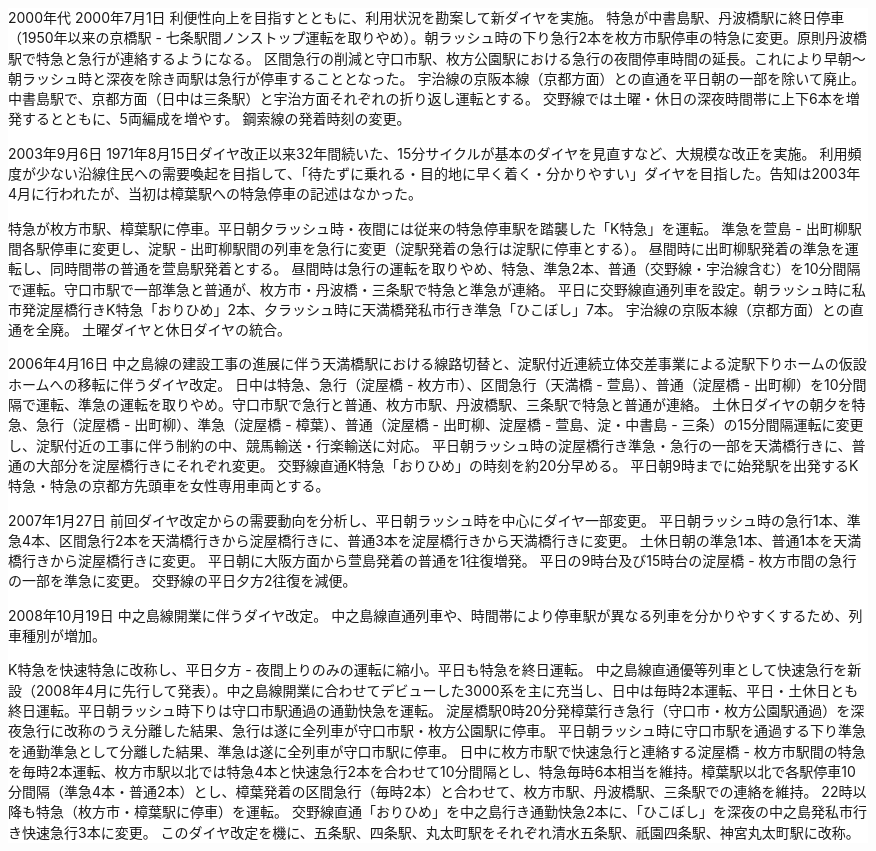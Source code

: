 2000年代
2000年7月1日
利便性向上を目指すとともに、利用状況を勘案して新ダイヤを実施。
特急が中書島駅、丹波橋駅に終日停車（1950年以来の京橋駅 - 七条駅間ノンストップ運転を取りやめ）。朝ラッシュ時の下り急行2本を枚方市駅停車の特急に変更。原則丹波橋駅で特急と急行が連絡するようになる。
区間急行の削減と守口市駅、枚方公園駅における急行の夜間停車時間の延長。これにより早朝～朝ラッシュ時と深夜を除き両駅は急行が停車することとなった。
宇治線の京阪本線（京都方面）との直通を平日朝の一部を除いて廃止。中書島駅で、京都方面（日中は三条駅）と宇治方面それぞれの折り返し運転とする。
交野線では土曜・休日の深夜時間帯に上下6本を増発するとともに、5両編成を増やす。
鋼索線の発着時刻の変更。

2003年9月6日
1971年8月15日ダイヤ改正以来32年間続いた、15分サイクルが基本のダイヤを見直すなど、大規模な改正を実施。
利用頻度が少ない沿線住民への需要喚起を目指して、「待たずに乗れる・目的地に早く着く・分かりやすい」ダイヤを目指した。告知は2003年4⽉に行われたが、当初は樟葉駅への特急停車の記述はなかった。

特急が枚方市駅、樟葉駅に停車。平日朝夕ラッシュ時・夜間には従来の特急停車駅を踏襲した「K特急」を運転。
準急を萱島 - 出町柳駅間各駅停車に変更し、淀駅 - 出町柳駅間の列車を急行に変更（淀駅発着の急行は淀駅に停車とする）。
昼間時に出町柳駅発着の準急を運転し、同時間帯の普通を萱島駅発着とする。
昼間時は急行の運転を取りやめ、特急、準急2本、普通（交野線・宇治線含む）を10分間隔で運転。守口市駅で一部準急と普通が、枚方市・丹波橋・三条駅で特急と準急が連絡。
平日に交野線直通列車を設定。朝ラッシュ時に私市発淀屋橋行きK特急「おりひめ」2本、夕ラッシュ時に天満橋発私市行き準急「ひこぼし」7本。
宇治線の京阪本線（京都方面）との直通を全廃。
土曜ダイヤと休日ダイヤの統合。

2006年4月16日
中之島線の建設工事の進展に伴う天満橋駅における線路切替と、淀駅付近連続立体交差事業による淀駅下りホームの仮設ホームへの移転に伴うダイヤ改定。
日中は特急、急⾏（淀屋橋 - 枚⽅市）、区間急⾏（天満橋 - 萱島）、普通（淀屋橋 - 出町柳）を10分間隔で運転、準急の運転を取りやめ。守⼝市駅で急⾏と普通、枚⽅市駅、丹波橋駅、三条駅で特急と普通が連絡。
土休日ダイヤの朝夕を特急、急行（淀屋橋 - 出町柳）、準急（淀屋橋 - 樟葉）、普通（淀屋橋 - 出町柳、淀屋橋 - 萱島、淀・中書島 - 三条）の15分間隔運転に変更し、淀駅付近の工事に伴う制約の中、競馬輸送・行楽輸送に対応。
平日朝ラッシュ時の淀屋橋⾏き準急・急⾏の⼀部を天満橋⾏きに、普通の⼤部分を淀屋橋⾏きにそれぞれ変更。
交野線直通K特急「おりひめ」の時刻を約20分早める。
平日朝9時までに始発駅を出発するK特急・特急の京都方先頭車を⼥性専⽤⾞両とする。

2007年1月27日
前回ダイヤ改定からの需要動向を分析し、平日朝ラッシュ時を中心にダイヤ一部変更。
平日朝ラッシュ時の急行1本、準急4本、区間急行2本を天満橋行きから淀屋橋行きに、普通3本を淀屋橋行きから天満橋行きに変更。
土休日朝の準急1本、普通1本を天満橋行きから淀屋橋行きに変更。
平日朝に大阪方面から萱島発着の普通を1往復増発。
平日の9時台及び15時台の淀屋橋 - 枚方市間の急行の一部を準急に変更。
交野線の平日夕方2往復を減便。

2008年10月19日
中之島線開業に伴うダイヤ改定。
中之島線直通列車や、時間帯により停車駅が異なる列車を分かりやすくするため、列車種別が増加。

K特急を快速特急に改称し、平日夕方 - 夜間上りのみの運転に縮小。平日も特急を終日運転。
中之島線直通優等列車として快速急行を新設（2008年4⽉に先⾏して発表）。中之島線開業に合わせてデビューした3000系を主に充当し、日中は毎時2本運転、平日・土休日とも終日運転。平日朝ラッシュ時下りは守口市駅通過の通勤快急を運転。
淀屋橋駅0時20分発樟葉行き急行（守口市・枚方公園駅通過）を深夜急行に改称のうえ分離した結果、急行は遂に全列車が守口市駅・枚方公園駅に停車。
平日朝ラッシュ時に守口市駅を通過する下り準急を通勤準急として分離した結果、準急は遂に全列車が守口市駅に停車。
日中に枚方市駅で快速急行と連絡する淀屋橋 - 枚方市駅間の特急を毎時2本運転、枚⽅市駅以北では特急4本と快速急行2本を合わせて10分間隔とし、特急毎時6本相当を維持。樟葉駅以北で各駅停車10分間隔（準急4本・普通2本）とし、樟葉発着の区間急行（毎時2本）と合わせて、枚方市駅、丹波橋駅、三条駅での連絡を維持。
22時以降も特急（枚方市・樟葉駅に停車）を運転。
交野線直通「おりひめ」を中之島行き通勤快急2本に、「ひこぼし」を深夜の中之島発私市行き快速急行3本に変更。
このダイヤ改定を機に、五条駅、四条駅、丸太町駅をそれぞれ清水五条駅、祇園四条駅、神宮丸太町駅に改称。
